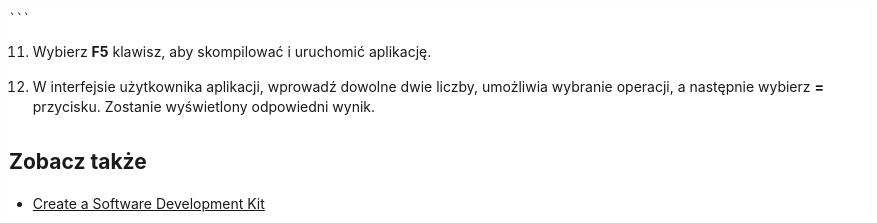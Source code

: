     ```

11. Wybierz **F5** klawisz, aby skompilować i uruchomić aplikację.

12. W interfejsie użytkownika aplikacji, wprowadź dowolne dwie liczby, umożliwia wybranie operacji, a następnie wybierz **=** przycisku. Zostanie wyświetlony odpowiedni wynik.

## <a name="see-also"></a>Zobacz także
- [Create a Software Development Kit](../extensibility/creating-a-software-development-kit.md)
